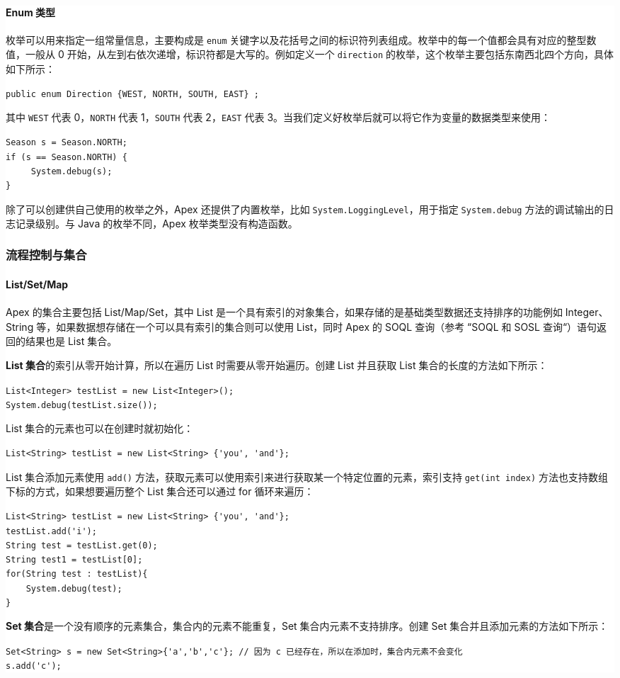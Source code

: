 #### Enum 类型

枚举可以用来指定一组常量信息，主要构成是 `enum` 关键字以及花括号之间的标识符列表组成。枚举中的每一个值都会具有对应的整型数值，一般从 0 开始，从左到右依次递增，标识符都是大写的。例如定义一个 `direction` 的枚举，这个枚举主要包括东南西北四个方向，具体如下所示：

```
public enum Direction {WEST, NORTH, SOUTH, EAST} ; 
```

其中 `WEST` 代表 0，`NORTH` 代表 1，`SOUTH` 代表 2，`EAST` 代表 3。当我们定义好枚举后就可以将它作为变量的数据类型来使用：

```
Season s = Season.NORTH; 
if (s == Season.NORTH) { 
     System.debug(s); 
} 
```

除了可以创建供自己使用的枚举之外，Apex 还提供了内置枚举，比如 `System.LoggingLevel`，用于指定 `System.debug` 方法的调试输出的日志记录级别。与 Java 的枚举不同，Apex 枚举类型没有构造函数。

### 流程控制与集合

#### List/Set/Map

Apex 的集合主要包括 List/Map/Set，其中 List 是一个具有索引的对象集合，如果存储的是基础类型数据还支持排序的功能例如 Integer、String 等，如果数据想存储在一个可以具有索引的集合则可以使用 List，同时 Apex 的 SOQL 查询（参考 “SOQL 和 SOSL 查询“）语句返回的结果也是 List 集合。

**List 集合**的索引从零开始计算，所以在遍历 List 时需要从零开始遍历。创建 List 并且获取 List 集合的长度的方法如下所示：

```
List<Integer> testList = new List<Integer>(); 
System.debug(testList.size()); 
```

List 集合的元素也可以在创建时就初始化：

```
List<String> testList = new List<String> {'you', 'and'}; 
```

List 集合添加元素使用 `add()` 方法，获取元素可以使用索引来进行获取某一个特定位置的元素，索引支持 `get(int index)` 方法也支持数组下标的方式，如果想要遍历整个 List 集合还可以通过 for 循环来遍历：

```
List<String> testList = new List<String> {'you', 'and'}; 
testList.add('i'); 
String test = testList.get(0); 
String test1 = testList[0]; 
for(String test : testList){ 
    System.debug(test); 
} 
```

**Set 集合**是一个没有顺序的元素集合，集合内的元素不能重复，Set 集合内元素不支持排序。创建 Set 集合并且添加元素的方法如下所示：

```
Set<String> s = new Set<String>{'a','b','c'}; // 因为 c 已经存在，所以在添加时，集合内元素不会变化
s.add('c'); 
```

